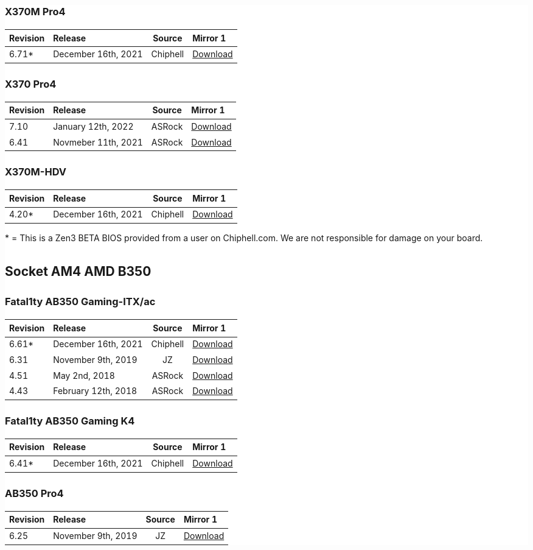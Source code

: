 ### **X370M Pro4**

Revision|Release|Source|Mirror 1
:--|:--|:--:|:--
6.71*|December 16th, 2021|Chiphell|[Download](https://drive.google.com/file/d/17V_qyM-zAYIUah7oqU2twYgCrD7mTcew/view?usp=sharing)

### **X370 Pro4**

Revision|Release|Source|Mirror 1
:--|:--|:--:|:--
7.10|January 12th, 2022|ASRock|[Download](https://drive.google.com/file/d/1aY9gqbynIe9vF5oPIaaYGxwYdhWgAosp/view?usp=sharing)
6.41|Novmeber 11th, 2021|ASRock|[Download](https://drive.google.com/file/d/1vnVT7p2WETECG6T1kfYroqjqm6eF30iR/view?usp=sharing)

### **X370M-HDV**

Revision|Release|Source|Mirror 1
:--|:--|:--:|:--
4.20*|December 16th, 2021|Chiphell|[Download](https://drive.google.com/file/d/1PZFjfnWBkhYxt2J7OaL82nvCgA85ZWVU/view?usp=sharing)

<p>* = This is a Zen3 BETA BIOS provided from a user on Chiphell.com. We are not responsible for damage on your board.</p>

## **Socket AM4 AMD B350**

### **Fatal1ty AB350 Gaming-ITX/ac**

Revision|Release|Source|Mirror 1
:--|:--|:--:|:--
6.61*|December 16th, 2021|Chiphell|[Download](https://drive.google.com/file/d/1ZkEiNsIjdghW3lwer0qM-lcDgrK-Wl81/view?usp=sharing)
6.31|November 9th, 2019|JZ|[Download](https://drive.google.com/file/d/1aOPo2bDwRV7eve00eLY4PWhrtk3NmLZs/view?usp=sharing)
4.51|May 2nd, 2018|ASRock|[Download](https://drive.google.com/file/d/1UK6JeZmanixs4qz8cm9421099LWlTArv/view?usp=sharing)
4.43|February 12th, 2018|ASRock|[Download](https://drive.google.com/file/d/11yjtNeSE2sVuzX4GCmo8cMThsHzfhXmz/view?usp=sharing)

### **Fatal1ty AB350 Gaming K4**

Revision|Release|Source|Mirror 1
:--|:--|:--:|:--
6.41*|December 16th, 2021|Chiphell|[Download](https://drive.google.com/file/d/1QFlZzVs5zld0ozaqywdykprcgL5cIWc9/view?usp=sharing)

### **AB350 Pro4**

Revision|Release|Source|Mirror 1
:--|:--|:--:|:--
6.25|November 9th, 2019|JZ|[Download](https://drive.google.com/file/d/1u2isIL5NeP8iJQU65V9PjdExtqbl9TMk/view?usp=sharing)
